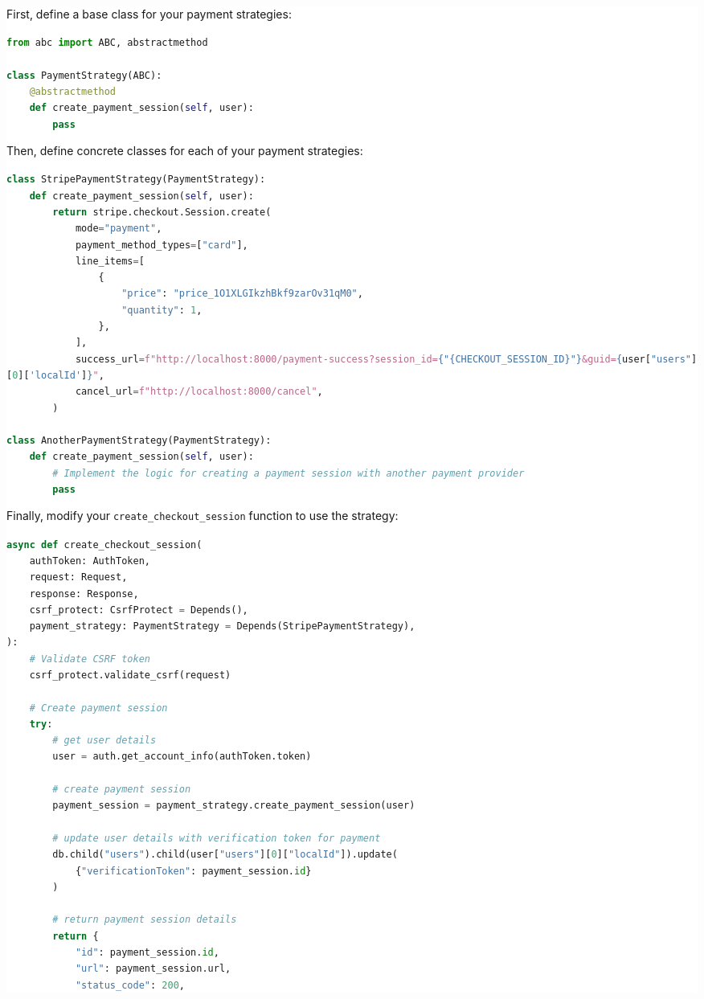 First, define a base class for your payment strategies:

```python
from abc import ABC, abstractmethod

class PaymentStrategy(ABC):
    @abstractmethod
    def create_payment_session(self, user):
        pass
```

Then, define concrete classes for each of your payment strategies:

```python
class StripePaymentStrategy(PaymentStrategy):
    def create_payment_session(self, user):
        return stripe.checkout.Session.create(
            mode="payment",
            payment_method_types=["card"],
            line_items=[
                {
                    "price": "price_1O1XLGIkzhBkf9zarOv31qM0",
                    "quantity": 1,
                },
            ],
            success_url=f"http://localhost:8000/payment-success?session_id={"{CHECKOUT_SESSION_ID}"}&guid={user["users"][0]['localId']}",
            cancel_url=f"http://localhost:8000/cancel",
        )

class AnotherPaymentStrategy(PaymentStrategy):
    def create_payment_session(self, user):
        # Implement the logic for creating a payment session with another payment provider
        pass
```

Finally, modify your `create_checkout_session` function to use the strategy:

```python
async def create_checkout_session(
    authToken: AuthToken,
    request: Request,
    response: Response,
    csrf_protect: CsrfProtect = Depends(),
    payment_strategy: PaymentStrategy = Depends(StripePaymentStrategy),
):
    # Validate CSRF token
    csrf_protect.validate_csrf(request)

    # Create payment session
    try:
        # get user details
        user = auth.get_account_info(authToken.token)

        # create payment session
        payment_session = payment_strategy.create_payment_session(user)

        # update user details with verification token for payment
        db.child("users").child(user["users"][0]["localId"]).update(
            {"verificationToken": payment_session.id}
        )

        # return payment session details
        return {
            "id": payment_session.id,
            "url": payment_session.url,
            "status_code": 200,
```